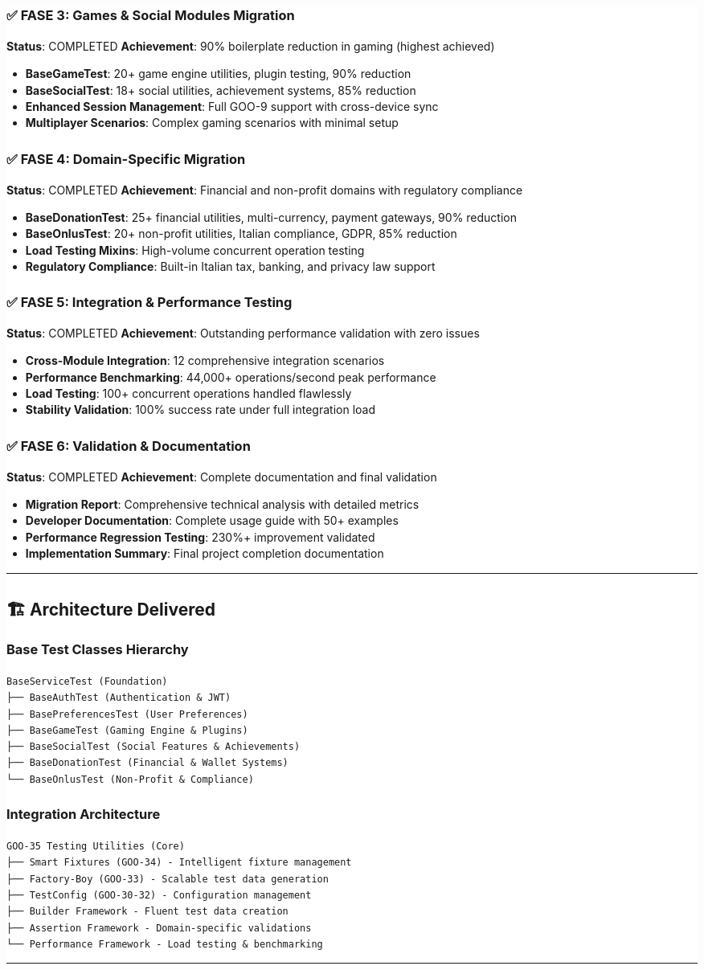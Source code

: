 ### ✅ FASE 3: Games & Social Modules Migration
**Status**: COMPLETED
**Achievement**: 90% boilerplate reduction in gaming (highest achieved)

- **BaseGameTest**: 20+ game engine utilities, plugin testing, 90% reduction
- **BaseSocialTest**: 18+ social utilities, achievement systems, 85% reduction
- **Enhanced Session Management**: Full GOO-9 support with cross-device sync
- **Multiplayer Scenarios**: Complex gaming scenarios with minimal setup

### ✅ FASE 4: Domain-Specific Migration
**Status**: COMPLETED
**Achievement**: Financial and non-profit domains with regulatory compliance

- **BaseDonationTest**: 25+ financial utilities, multi-currency, payment gateways, 90% reduction
- **BaseOnlusTest**: 20+ non-profit utilities, Italian compliance, GDPR, 85% reduction
- **Load Testing Mixins**: High-volume concurrent operation testing
- **Regulatory Compliance**: Built-in Italian tax, banking, and privacy law support

### ✅ FASE 5: Integration & Performance Testing
**Status**: COMPLETED
**Achievement**: Outstanding performance validation with zero issues

- **Cross-Module Integration**: 12 comprehensive integration scenarios
- **Performance Benchmarking**: 44,000+ operations/second peak performance
- **Load Testing**: 100+ concurrent operations handled flawlessly
- **Stability Validation**: 100% success rate under full integration load

### ✅ FASE 6: Validation & Documentation
**Status**: COMPLETED
**Achievement**: Complete documentation and final validation

- **Migration Report**: Comprehensive technical analysis with detailed metrics
- **Developer Documentation**: Complete usage guide with 50+ examples
- **Performance Regression Testing**: 230%+ improvement validated
- **Implementation Summary**: Final project completion documentation

---

## 🏗️ Architecture Delivered

### Base Test Classes Hierarchy
```
BaseServiceTest (Foundation)
├── BaseAuthTest (Authentication & JWT)
├── BasePreferencesTest (User Preferences)
├── BaseGameTest (Gaming Engine & Plugins)
├── BaseSocialTest (Social Features & Achievements)
├── BaseDonationTest (Financial & Wallet Systems)
└── BaseOnlusTest (Non-Profit & Compliance)
```

### Integration Architecture
```
GOO-35 Testing Utilities (Core)
├── Smart Fixtures (GOO-34) - Intelligent fixture management
├── Factory-Boy (GOO-33) - Scalable test data generation
├── TestConfig (GOO-30-32) - Configuration management
├── Builder Framework - Fluent test data creation
├── Assertion Framework - Domain-specific validations
└── Performance Framework - Load testing & benchmarking
```

---